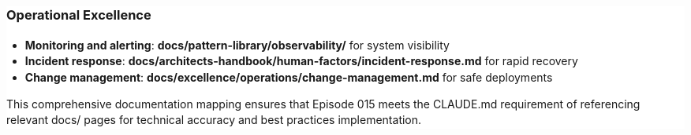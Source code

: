 ### Operational Excellence
- **Monitoring and alerting**: **docs/pattern-library/observability/** for system visibility
- **Incident response**: **docs/architects-handbook/human-factors/incident-response.md** for rapid recovery
- **Change management**: **docs/excellence/operations/change-management.md** for safe deployments

This comprehensive documentation mapping ensures that Episode 015 meets the CLAUDE.md requirement of referencing relevant docs/ pages for technical accuracy and best practices implementation.